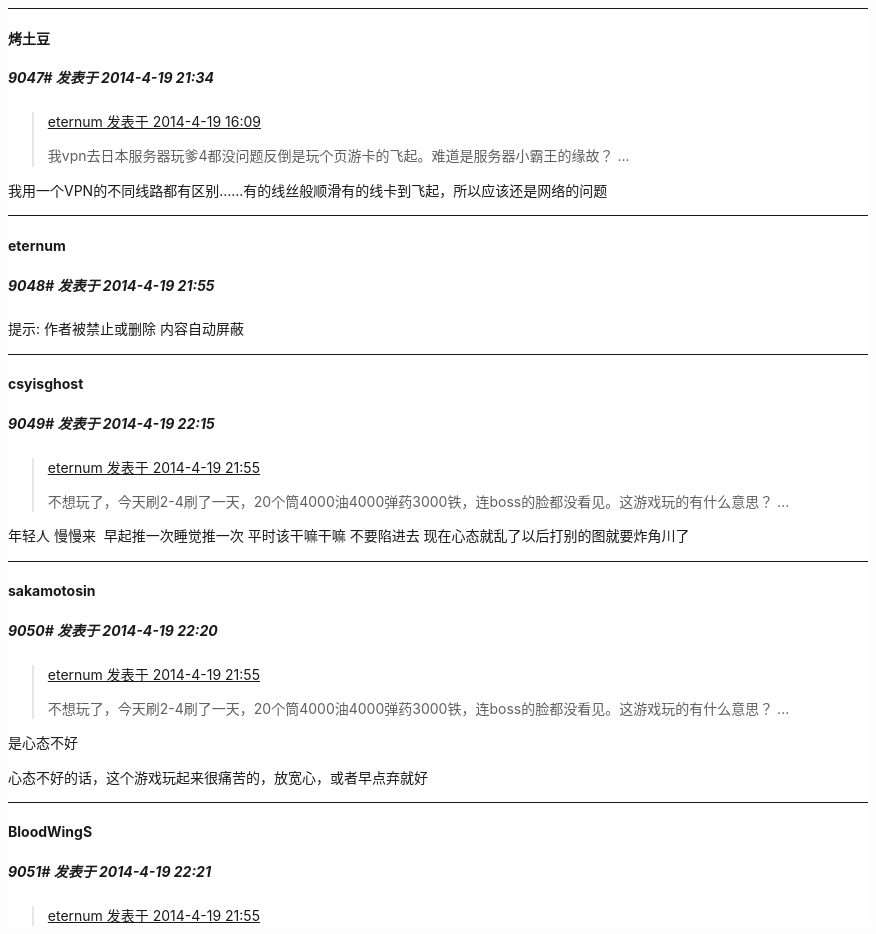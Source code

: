
-----

####  烤土豆  
##### 9047#       发表于 2014-4-19 21:34


<blockquote><a href="httphttps://bbs.saraba1st.com/2b/forum.php?mod=redirect&amp;goto=findpost&amp;pid=25127732&amp;ptid=930880" target="_blank">eternum 发表于 2014-4-19 16:09</a>

我vpn去日本服务器玩爹4都没问题反倒是玩个页游卡的飞起。难道是服务器小霸王的缘故？ ...</blockquote>
我用一个VPN的不同线路都有区别……有的线丝般顺滑有的线卡到飞起，所以应该还是网络的问题


-----

####  eternum  
##### 9048#       发表于 2014-4-19 21:55

提示: 作者被禁止或删除 内容自动屏蔽


-----

####  csyisghost  
##### 9049#       发表于 2014-4-19 22:15


<blockquote><a href="httphttps://bbs.saraba1st.com/2b/forum.php?mod=redirect&amp;goto=findpost&amp;pid=25130262&amp;ptid=930880" target="_blank">eternum 发表于 2014-4-19 21:55</a>

不想玩了，今天刷2-4刷了一天，20个筒4000油4000弹药3000铁，连boss的脸都没看见。这游戏玩的有什么意思？ ...</blockquote>
年轻人 慢慢来  早起推一次睡觉推一次 平时该干嘛干嘛 不要陷进去 现在心态就乱了以后打别的图就要炸角川了


-----

####  sakamotosin  
##### 9050#       发表于 2014-4-19 22:20


<blockquote><a href="httphttps://bbs.saraba1st.com/2b/forum.php?mod=redirect&amp;goto=findpost&amp;pid=25130262&amp;ptid=930880" target="_blank">eternum 发表于 2014-4-19 21:55</a>

不想玩了，今天刷2-4刷了一天，20个筒4000油4000弹药3000铁，连boss的脸都没看见。这游戏玩的有什么意思？ ...</blockquote>
是心态不好

心态不好的话，这个游戏玩起来很痛苦的，放宽心，或者早点弃就好


-----

####  BloodWingS  
##### 9051#       发表于 2014-4-19 22:21


<blockquote><a href="httphttps://bbs.saraba1st.com/2b/forum.php?mod=redirect&amp;goto=findpost&amp;pid=25130262&amp;ptid=930880" target="_blank">eternum 发表于 2014-4-19 21:55</a>
